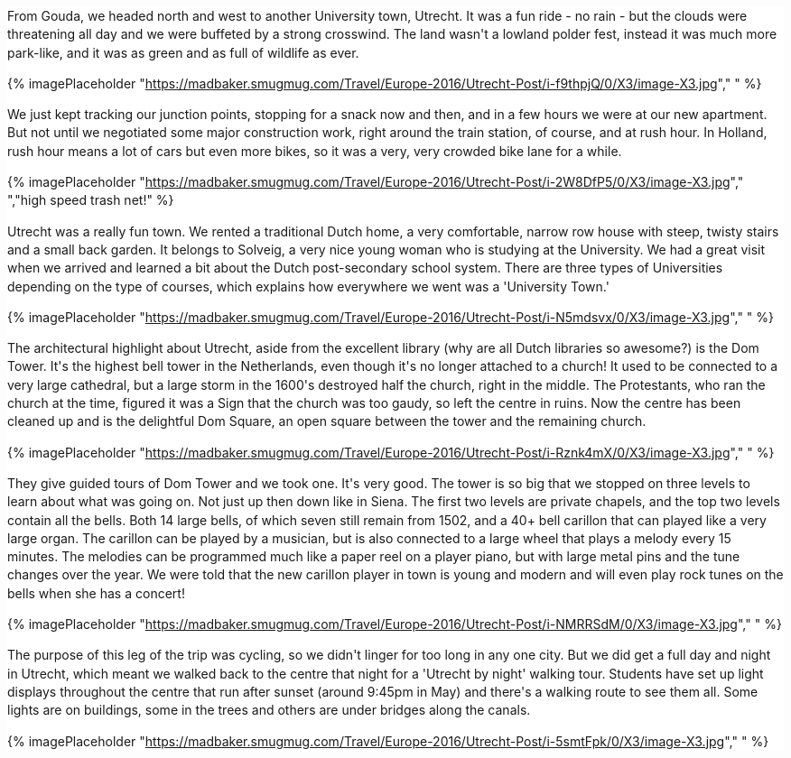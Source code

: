 From Gouda, we headed north and west to another University town, Utrecht. It was a fun ride - no rain - but the clouds were threatening all day and we were buffeted by a strong crosswind. The land wasn't a lowland polder fest, instead it was much more park-like, and it was as green and as full of wildlife as ever.

{% imagePlaceholder "https://madbaker.smugmug.com/Travel/Europe-2016/Utrecht-Post/i-f9thpjQ/0/X3/image-X3.jpg"," " %}

We just kept tracking our junction points, stopping for a snack now and then, and in a few hours we were at our new apartment. But not until we negotiated some major construction work, right around the train station, of course, and at rush hour. In Holland, rush hour means a lot of cars but even more bikes, so it was a very, very crowded bike lane for a while.

{% imagePlaceholder "https://madbaker.smugmug.com/Travel/Europe-2016/Utrecht-Post/i-2W8DfP5/0/X3/image-X3.jpg"," ","high speed trash net!" %} 

Utrecht was a really fun town. We rented a traditional Dutch home, a very comfortable, narrow row house with steep, twisty stairs and a small back garden. It belongs to Solveig, a very nice young woman who is studying at the University. We had a great visit when we arrived and learned a bit about the Dutch post-secondary school system. There are three types of Universities depending on the type of courses, which explains how everywhere we went was a 'University Town.'

{% imagePlaceholder "https://madbaker.smugmug.com/Travel/Europe-2016/Utrecht-Post/i-N5mdsvx/0/X3/image-X3.jpg"," " %}

The architectural highlight about Utrecht, aside from the excellent library (why are all Dutch libraries so awesome?) is the Dom Tower. It's the highest bell tower in the Netherlands, even though it's no longer attached to a church! It used to be connected to a very large cathedral, but a large storm in the 1600's destroyed half the church, right in the middle. The Protestants, who ran the church at the time, figured it was a Sign that the church was too gaudy, so left the centre in ruins. Now the centre has been cleaned up and is the delightful Dom Square, an open square between the tower and the remaining church.

{% imagePlaceholder "https://madbaker.smugmug.com/Travel/Europe-2016/Utrecht-Post/i-Rznk4mX/0/X3/image-X3.jpg"," " %}

They give guided tours of Dom Tower and we took one. It's very good. The tower is so big that we stopped on three levels to learn about what was going on. Not just up then down like in Siena. The first two levels are private chapels, and the top two levels contain all the bells. Both 14 large bells, of which seven still remain from 1502, and a 40+ bell carillon that can played like a very large organ. The carillon can be played by a musician, but is also connected to a large wheel that plays a melody every 15 minutes. The melodies can be programmed much like a paper reel on a player piano, but with large metal pins and the tune changes over the year. We were told that the new carillon player in town is young and modern and will even play rock tunes on the bells when she has a concert!

{% imagePlaceholder "https://madbaker.smugmug.com/Travel/Europe-2016/Utrecht-Post/i-NMRRSdM/0/X3/image-X3.jpg"," " %}

The purpose of this leg of the trip was cycling, so we didn't linger for too long in any one city. But we did get a full day and night in Utrecht, which meant we walked back to the centre that night for a 'Utrecht by night' walking tour. Students have set up light displays throughout the centre that run after sunset (around 9:45pm in May) and there's a walking route to see them all. Some lights are on buildings, some in the trees and others are under bridges along the canals.

{% imagePlaceholder "https://madbaker.smugmug.com/Travel/Europe-2016/Utrecht-Post/i-5smtFpk/0/X3/image-X3.jpg"," " %}
